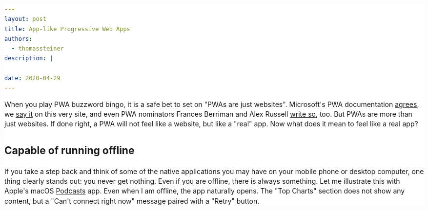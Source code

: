 ```yaml
---
layout: post
title: App-like Progressive Web Apps
authors:
  - thomassteiner
description: |

date: 2020-04-29
---
```

When you play PWA buzzword bingo, it is a safe bet to set on "PWAs are just websites". Microsoft's PWA documentation [agrees](https://docs.microsoft.com/en-us/microsoft-edge/progressive-web-apps-chromium/#progressive-web-apps-on-windows:~:text=PWAs%20are%20just%20websites), we [say it](https://web.dev/progressive-web-apps/#content:~:text=Progressive%20Web%20Apps,Websites) on this very site, and even PWA nominators Frances Berriman and Alex Russell [write so](https://infrequently.org/2015/06/progressive-apps-escaping-tabs-without-losing-our-soul/#post-2263:~:text=they%E2%80%99re%20just%20websites), too. But PWAs are more than just websites. If done right, a PWA will not feel like a website, but like a "real" app. Now what does it mean to feel like a real app?

## Capable of running offline

If you take a step back and think of some of the native applications you may have on your mobile phone or desktop computer, one thing clearly stands out: you never get nothing. Even if you are offline, there is always something. Let me illustrate this with Apple's macOS [Podcasts](https://support.apple.com/en-us/HT201859) app. Even when I am offline, the app naturally opens. The "Top Charts" section does not show any content, but a "Can't connect right now" message paired with a "Retry" button.

<figure class="w-figure">
